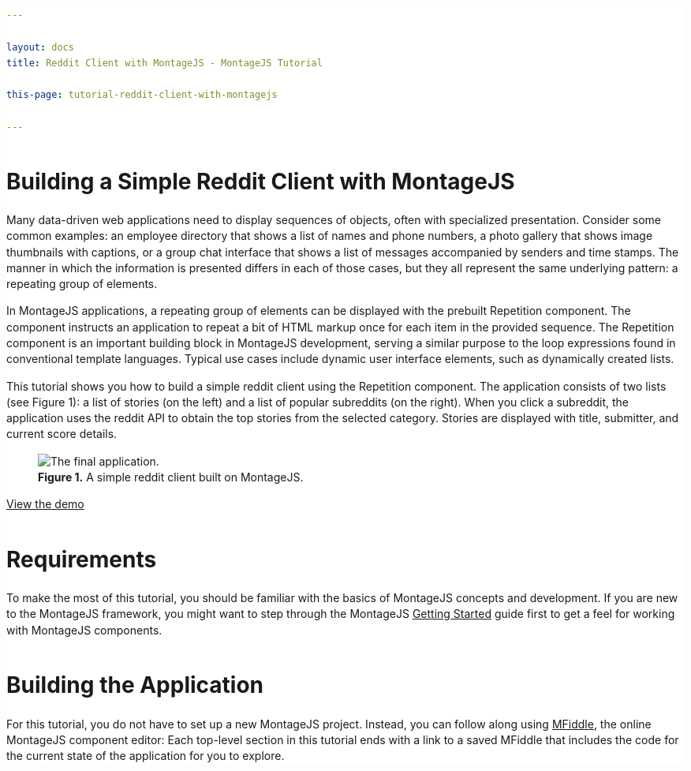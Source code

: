 ```yaml
---

layout: docs
title: Reddit Client with MontageJS - MontageJS Tutorial

this-page: tutorial-reddit-client-with-montagejs

---
```


# Building a Simple Reddit Client with MontageJS

Many data-driven web applications need to display sequences of objects, often with specialized presentation. Consider some common examples: an employee directory that shows a list of names and phone numbers, a photo gallery that shows image thumbnails with captions, or a group chat interface that shows a list of messages accompanied by senders and time stamps. The manner in which the information is presented differs in each of those cases, but they all represent the same underlying pattern: a repeating group of elements.

In MontageJS applications, a repeating group of elements  can be displayed with the prebuilt Repetition component. The component instructs an application to repeat a bit of HTML markup once for each item in the provided sequence. The Repetition component is an important building block in MontageJS development, serving a similar purpose to the loop expressions found in conventional template languages. Typical use cases include dynamic user interface elements, such as dynamically created lists.

This tutorial shows you how to build a simple reddit client using the Repetition component. The application consists of two lists (see Figure 1):  a list of stories (on the left) and a list of popular subreddits (on the right). When you click a subreddit, the application uses the reddit API to obtain the top stories from the selected category. Stories are displayed with title, submitter, and current score details.

<figure>
	<img src="{{site.baseurl}}/images/docs/tutorials/reddit-client/fig01.png" alt="The final application.">
	<figcaption><strong>Figure 1.</strong> A simple reddit client built on MontageJS.</figcaption>
</figure>

<a href="http://montagejs.github.io/mfiddle/preview/#!/7881457" target="_blank">View the demo</a>

# Requirements

To make the most of this tutorial, you should be familiar with the basics of MontageJS concepts and development. If you are new to the MontageJS framework, you might want to step through the MontageJS [Getting Started](http://montagejs.org/docs/montagejs-setup.html) guide first to get a feel for working with MontageJS components.

# Building the Application

For this tutorial, you do not have to set up a new MontageJS project. Instead, you can follow along using <a href="http://montagejs.github.io/mfiddle/" target="_blank">MFiddle</a>, the online MontageJS component editor: Each top-level section in this tutorial ends with a link to a saved MFiddle that includes the code for the current state of the application for you to explore.
